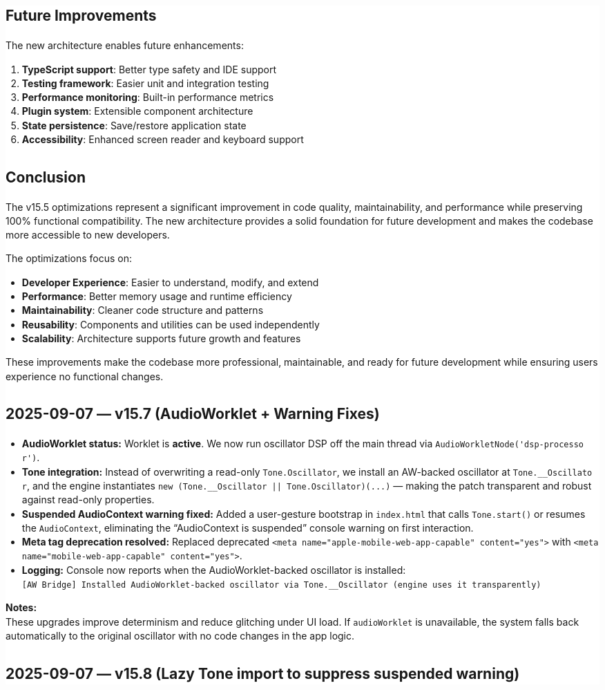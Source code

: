## Future Improvements

The new architecture enables future enhancements:

1. **TypeScript support**: Better type safety and IDE support
2. **Testing framework**: Easier unit and integration testing
3. **Performance monitoring**: Built-in performance metrics
4. **Plugin system**: Extensible component architecture
5. **State persistence**: Save/restore application state
6. **Accessibility**: Enhanced screen reader and keyboard support

## Conclusion

The v15.5 optimizations represent a significant improvement in code quality, maintainability, and performance while preserving 100% functional compatibility. The new architecture provides a solid foundation for future development and makes the codebase more accessible to new developers.

The optimizations focus on:
- **Developer Experience**: Easier to understand, modify, and extend
- **Performance**: Better memory usage and runtime efficiency  
- **Maintainability**: Cleaner code structure and patterns
- **Reusability**: Components and utilities can be used independently
- **Scalability**: Architecture supports future growth and features

These improvements make the codebase more professional, maintainable, and ready for future development while ensuring users experience no functional changes.


## 2025-09-07 — v15.7 (AudioWorklet + Warning Fixes)

- **AudioWorklet status:** Worklet is **active**. We now run oscillator DSP off the main thread via `AudioWorkletNode('dsp-processor')`.
- **Tone integration:** Instead of overwriting a read-only `Tone.Oscillator`, we install an AW-backed oscillator at `Tone.__Oscillator`, and the engine instantiates `new (Tone.__Oscillator || Tone.Oscillator)(...)` — making the patch transparent and robust against read-only properties.
- **Suspended AudioContext warning fixed:** Added a user-gesture bootstrap in `index.html` that calls `Tone.start()` or resumes the `AudioContext`, eliminating the “AudioContext is suspended” console warning on first interaction.
- **Meta tag deprecation resolved:** Replaced deprecated `<meta name="apple-mobile-web-app-capable" content="yes">` with `<meta name="mobile-web-app-capable" content="yes">`.
- **Logging:** Console now reports when the AudioWorklet-backed oscillator is installed:  
  `[AW Bridge] Installed AudioWorklet-backed oscillator via Tone.__Oscillator (engine uses it transparently)`

**Notes:**  
These upgrades improve determinism and reduce glitching under UI load. If `audioWorklet` is unavailable, the system falls back automatically to the original oscillator with no code changes in the app logic.

## 2025-09-07 — v15.8 (Lazy Tone import to suppress suspended warning)
